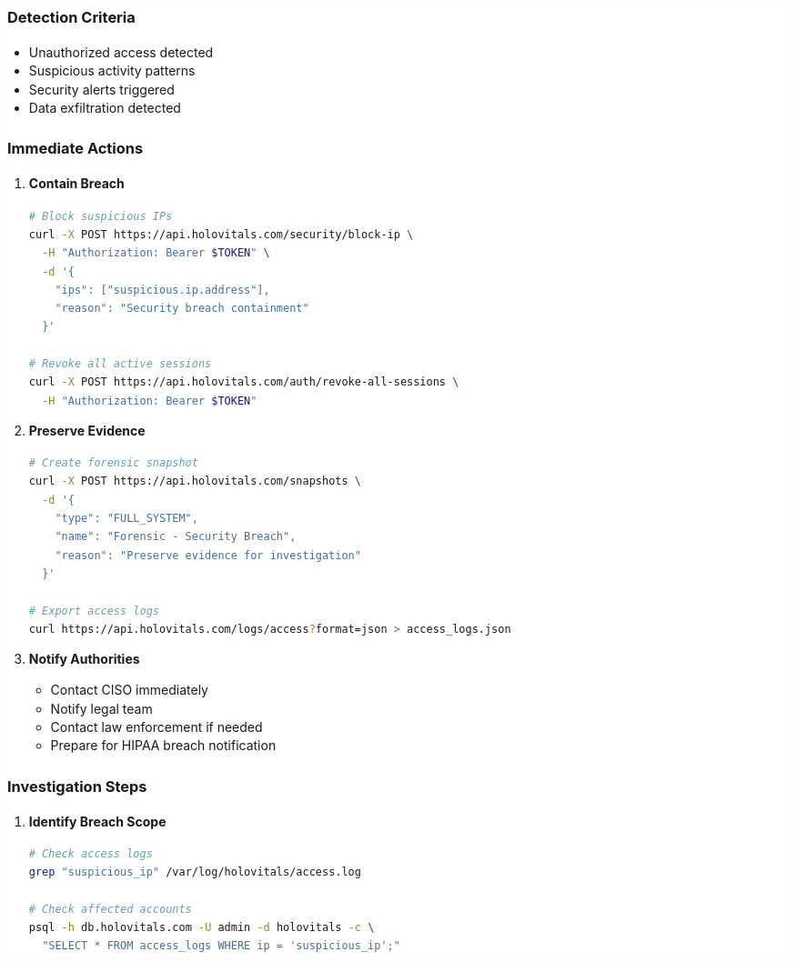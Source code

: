 ### Detection Criteria
- Unauthorized access detected
- Suspicious activity patterns
- Security alerts triggered
- Data exfiltration detected

### Immediate Actions

1. **Contain Breach**
   ```bash
   # Block suspicious IPs
   curl -X POST https://api.holovitals.com/security/block-ip \
     -H "Authorization: Bearer $TOKEN" \
     -d '{
       "ips": ["suspicious.ip.address"],
       "reason": "Security breach containment"
     }'
   
   # Revoke all active sessions
   curl -X POST https://api.holovitals.com/auth/revoke-all-sessions \
     -H "Authorization: Bearer $TOKEN"
   ```

2. **Preserve Evidence**
   ```bash
   # Create forensic snapshot
   curl -X POST https://api.holovitals.com/snapshots \
     -d '{
       "type": "FULL_SYSTEM",
       "name": "Forensic - Security Breach",
       "reason": "Preserve evidence for investigation"
     }'
   
   # Export access logs
   curl https://api.holovitals.com/logs/access?format=json > access_logs.json
   ```

3. **Notify Authorities**
   - Contact CISO immediately
   - Notify legal team
   - Contact law enforcement if needed
   - Prepare for HIPAA breach notification

### Investigation Steps

1. **Identify Breach Scope**
   ```bash
   # Check access logs
   grep "suspicious_ip" /var/log/holovitals/access.log
   
   # Check affected accounts
   psql -h db.holovitals.com -U admin -d holovitals -c \
     "SELECT * FROM access_logs WHERE ip = 'suspicious_ip';"
   ```
